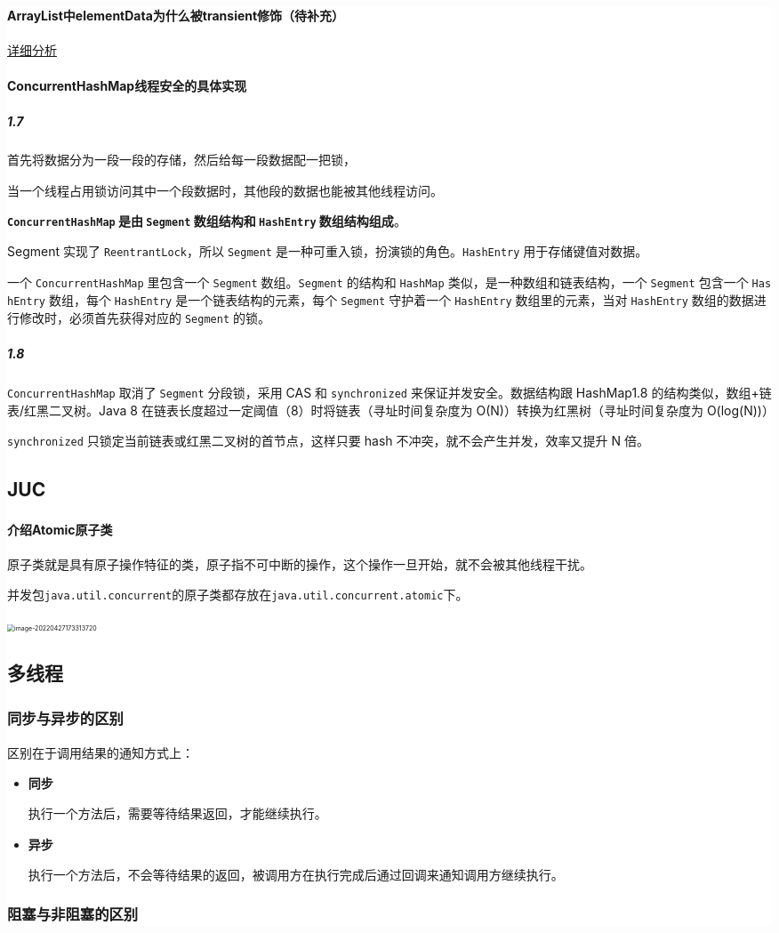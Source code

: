 #### ArrayList中elementData为什么被transient修饰（待补充）

[详细分析](https://www.jianshu.com/p/14876ef38721)



#### ConcurrentHashMap线程安全的具体实现

##### 1.7

首先将数据分为一段一段的存储，然后给每一段数据配一把锁，

当一个线程占用锁访问其中一个段数据时，其他段的数据也能被其他线程访问。

**`ConcurrentHashMap` 是由 `Segment` 数组结构和 `HashEntry` 数组结构组成**。

Segment 实现了 `ReentrantLock`，所以 `Segment` 是一种可重入锁，扮演锁的角色。`HashEntry` 用于存储键值对数据。

一个 `ConcurrentHashMap` 里包含一个 `Segment` 数组。`Segment` 的结构和 `HashMap` 类似，是一种数组和链表结构，一个 `Segment` 包含一个 `HashEntry` 数组，每个 `HashEntry` 是一个链表结构的元素，每个 `Segment` 守护着一个 `HashEntry` 数组里的元素，当对 `HashEntry` 数组的数据进行修改时，必须首先获得对应的 `Segment` 的锁。

##### 1.8

`ConcurrentHashMap` 取消了 `Segment` 分段锁，采用 CAS 和 `synchronized` 来保证并发安全。数据结构跟 HashMap1.8 的结构类似，数组+链表/红黑二叉树。Java 8 在链表长度超过一定阈值（8）时将链表（寻址时间复杂度为 O(N)）转换为红黑树（寻址时间复杂度为 O(log(N))）

`synchronized` 只锁定当前链表或红黑二叉树的首节点，这样只要 hash 不冲突，就不会产生并发，效率又提升 N 倍。



## JUC

#### 介绍Atomic原子类

原子类就是具有原子操作特征的类，原子指不可中断的操作，这个操作一旦开始，就不会被其他线程干扰。

并发包`java.util.concurrent`的原子类都存放在`java.util.concurrent.atomic`下。

<img src="https://strangest.oss-cn-shanghai.aliyuncs.com/markdown/image-20220427173313720.png" alt="image-20220427173313720" style="zoom:50%;" />

## 多线程



### 同步与异步的区别

区别在于调用结果的通知方式上：

- **同步**  

  执行一个方法后，需要等待结果返回，才能继续执行。

- **异步**

  执行一个方法后，不会等待结果的返回，被调用方在执行完成后通过回调来通知调用方继续执行。



### 阻塞与非阻塞的区别
